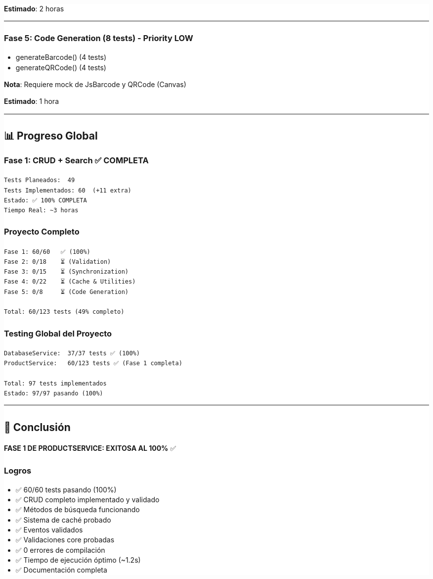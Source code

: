 **Estimado**: 2 horas

---

### Fase 5: Code Generation (8 tests) - Priority LOW
- generateBarcode() (4 tests)
- generateQRCode() (4 tests)

**Nota**: Requiere mock de JsBarcode y QRCode (Canvas)

**Estimado**: 1 hora

---

## 📊 Progreso Global

### Fase 1: CRUD + Search ✅ COMPLETA
```
Tests Planeados:  49
Tests Implementados: 60  (+11 extra)
Estado: ✅ 100% COMPLETA
Tiempo Real: ~3 horas
```

### Proyecto Completo
```
Fase 1: 60/60   ✅ (100%)
Fase 2: 0/18    ⏳ (Validation)
Fase 3: 0/15    ⏳ (Synchronization)
Fase 4: 0/22    ⏳ (Cache & Utilities)
Fase 5: 0/8     ⏳ (Code Generation)

Total: 60/123 tests (49% completo)
```

### Testing Global del Proyecto
```
DatabaseService:  37/37 tests ✅ (100%)
ProductService:   60/123 tests ✅ (Fase 1 completa)

Total: 97 tests implementados
Estado: 97/97 pasando (100%)
```

---

## 🎉 Conclusión

**FASE 1 DE PRODUCTSERVICE: EXITOSA AL 100%** ✅

### Logros
- ✅ 60/60 tests pasando (100%)
- ✅ CRUD completo implementado y validado
- ✅ Métodos de búsqueda funcionando
- ✅ Sistema de caché probado
- ✅ Eventos validados
- ✅ Validaciones core probadas
- ✅ 0 errores de compilación
- ✅ Tiempo de ejecución óptimo (~1.2s)
- ✅ Documentación completa

